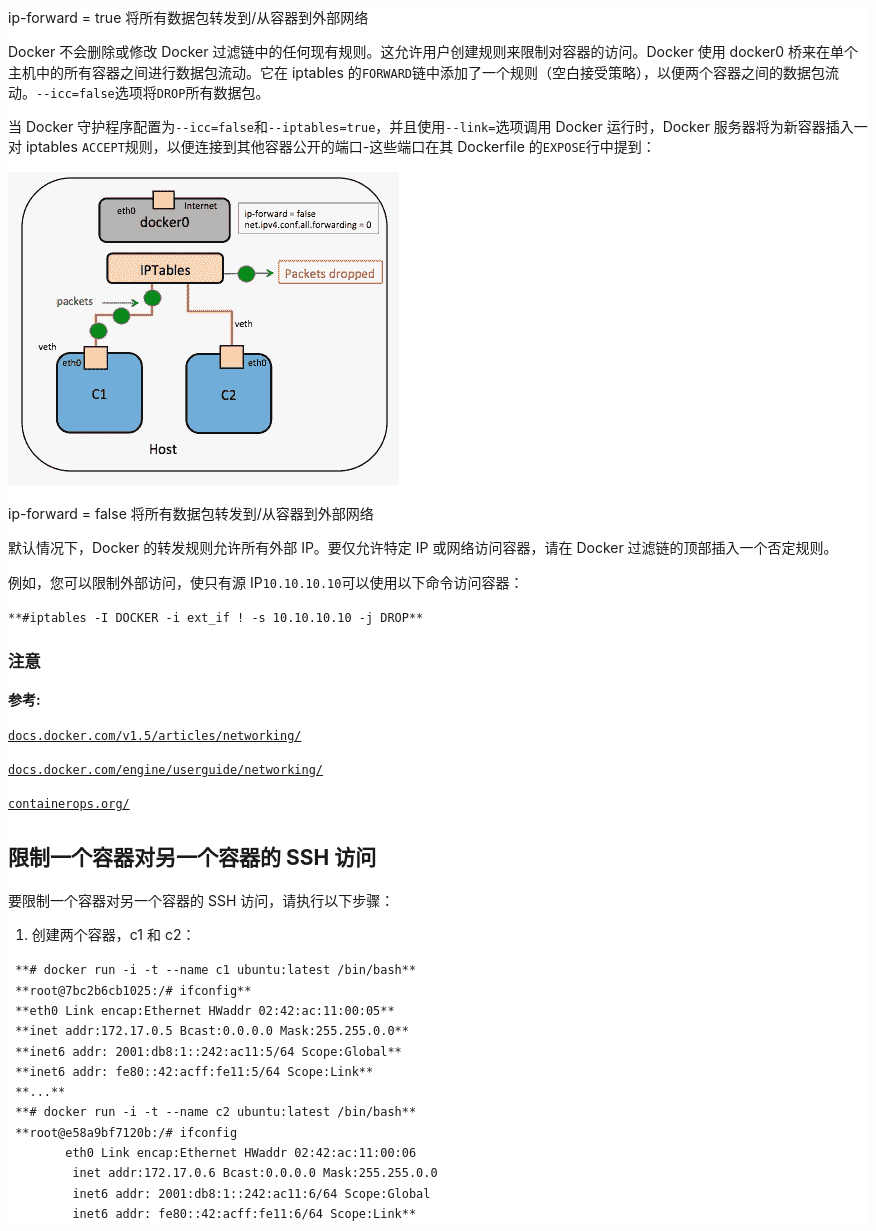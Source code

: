 ip-forward = true 将所有数据包转发到/从容器到外部网络

Docker 不会删除或修改 Docker 过滤链中的任何现有规则。这允许用户创建规则来限制对容器的访问。Docker 使用 docker0 桥来在单个主机中的所有容器之间进行数据包流动。它在 iptables 的`FORWARD`链中添加了一个规则（空白接受策略），以便两个容器之间的数据包流动。`--icc=false`选项将`DROP`所有数据包。

当 Docker 守护程序配置为`--icc=false`和`--iptables=true`，并且使用`--link=`选项调用 Docker 运行时，Docker 服务器将为新容器插入一对 iptables `ACCEPT`规则，以便连接到其他容器公开的端口-这些端口在其 Dockerfile 的`EXPOSE`行中提到：

![容器和外部网络之间通信的故障排除](img/image_07_006.jpg)

ip-forward = false 将所有数据包转发到/从容器到外部网络

默认情况下，Docker 的转发规则允许所有外部 IP。要仅允许特定 IP 或网络访问容器，请在 Docker 过滤链的顶部插入一个否定规则。

例如，您可以限制外部访问，使只有源 IP`10.10.10.10`可以使用以下命令访问容器：

```
**#iptables -I DOCKER -i ext_if ! -s 10.10.10.10 -j DROP**

```

### 注意

**参考:**

[`docs.docker.com/v1.5/articles/networking/`](https://docs.docker.com/v1.5/articles/networking/)

[`docs.docker.com/engine/userguide/networking/`](https://docs.docker.com/v1.5/articles/networking/)

[`containerops.org/`](https://docs.docker.com/engine/userguide/networking/)

## 限制一个容器对另一个容器的 SSH 访问

要限制一个容器对另一个容器的 SSH 访问，请执行以下步骤：

1.  创建两个容器，c1 和 c2：

```
 **# docker run -i -t --name c1 ubuntu:latest /bin/bash**
 **root@7bc2b6cb1025:/# ifconfig**
 **eth0 Link encap:Ethernet HWaddr 02:42:ac:11:00:05**
 **inet addr:172.17.0.5 Bcast:0.0.0.0 Mask:255.255.0.0**
 **inet6 addr: 2001:db8:1::242:ac11:5/64 Scope:Global**
 **inet6 addr: fe80::42:acff:fe11:5/64 Scope:Link**
 **...**
 **# docker run -i -t --name c2 ubuntu:latest /bin/bash**
 **root@e58a9bf7120b:/# ifconfig
        eth0 Link encap:Ethernet HWaddr 02:42:ac:11:00:06
         inet addr:172.17.0.6 Bcast:0.0.0.0 Mask:255.255.0.0
         inet6 addr: 2001:db8:1::242:ac11:6/64 Scope:Global
         inet6 addr: fe80::42:acff:fe11:6/64 Scope:Link**

```
